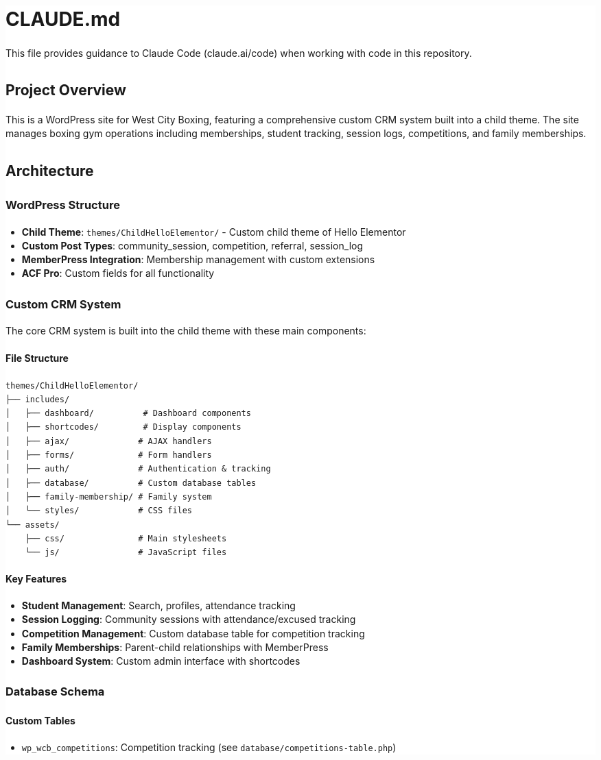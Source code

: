 # CLAUDE.md

This file provides guidance to Claude Code (claude.ai/code) when working with code in this repository.

## Project Overview

This is a WordPress site for West City Boxing, featuring a comprehensive custom CRM system built into a child theme. The site manages boxing gym operations including memberships, student tracking, session logs, competitions, and family memberships.

## Architecture

### WordPress Structure
- **Child Theme**: `themes/ChildHelloElementor/` - Custom child theme of Hello Elementor
- **Custom Post Types**: community_session, competition, referral, session_log
- **MemberPress Integration**: Membership management with custom extensions
- **ACF Pro**: Custom fields for all functionality

### Custom CRM System

The core CRM system is built into the child theme with these main components:

#### File Structure
```
themes/ChildHelloElementor/
├── includes/
│   ├── dashboard/          # Dashboard components
│   ├── shortcodes/         # Display components  
│   ├── ajax/              # AJAX handlers
│   ├── forms/             # Form handlers
│   ├── auth/              # Authentication & tracking
│   ├── database/          # Custom database tables
│   ├── family-membership/ # Family system
│   └── styles/            # CSS files
└── assets/
    ├── css/               # Main stylesheets
    └── js/                # JavaScript files
```

#### Key Features
- **Student Management**: Search, profiles, attendance tracking
- **Session Logging**: Community sessions with attendance/excused tracking
- **Competition Management**: Custom database table for competition tracking
- **Family Memberships**: Parent-child relationships with MemberPress
- **Dashboard System**: Custom admin interface with shortcodes

### Database Schema

#### Custom Tables
- `wp_wcb_competitions`: Competition tracking (see `database/competitions-table.php`)
